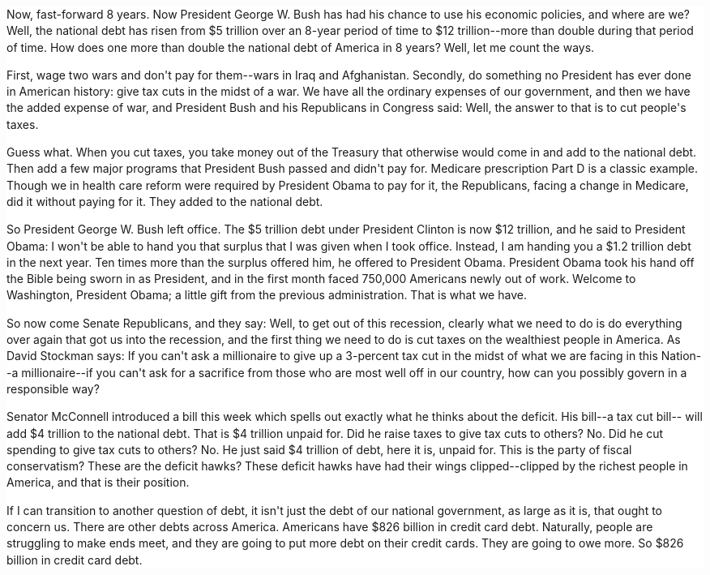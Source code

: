 Now, fast-forward 8 years. Now President George W. Bush has had his 
chance to use his economic policies, and where are we? Well, the 
national debt has risen from $5 trillion over an 8-year period of time 
to $12 trillion--more than double during that period of time. How does 
one more than double the national debt of America in 8 years? Well, let 
me count the ways.

First, wage two wars and don't pay for them--wars in Iraq and 
Afghanistan. Secondly, do something no President has ever done in 
American history: give tax cuts in the midst of a war. We have all the 
ordinary expenses of our government, and then we have the added expense 
of war, and President Bush and his Republicans in Congress said: Well, 
the answer to that is to cut people's taxes.

Guess what. When you cut taxes, you take money out of the Treasury 
that otherwise would come in and add to the national debt. Then add a 
few major programs that President Bush passed and didn't pay for. 
Medicare prescription Part D is a classic example. Though we in health 
care reform were required by President Obama to pay for it, the 
Republicans, facing a change in Medicare, did it without paying for it. 
They added to the national debt.

So President George W. Bush left office. The $5 trillion debt under 
President Clinton is now $12 trillion, and he said to President Obama: 
I won't be able to hand you that surplus that I was given when I took 
office. Instead, I am handing you a $1.2 trillion debt in the next 
year. Ten times more than the surplus offered him, he offered to 
President Obama. President Obama took his hand off the Bible being 
sworn in as President, and in the first month faced 750,000 Americans 
newly out of work. Welcome to Washington, President Obama; a little 
gift from the previous administration. That is what we have.

So now come Senate Republicans, and they say: Well, to get out of 
this recession, clearly what we need to do is do everything over again 
that got us into the recession, and the first thing we need to do is 
cut taxes on the wealthiest people in America. As David Stockman says: 
If you can't ask a millionaire to give up a 3-percent tax cut in the 
midst of what we are facing in this Nation--a millionaire--if you can't 
ask for a sacrifice from those who are most well off in our country, 
how can you possibly govern in a responsible way?

Senator McConnell introduced a bill this week which spells out 
exactly what he thinks about the deficit. His bill--a tax cut bill--
will add $4 trillion to the national debt. That is $4 trillion unpaid 
for. Did he raise taxes to give tax cuts to others? No. Did he cut 
spending to give tax cuts to others? No. He just said $4 trillion of 
debt, here it is, unpaid for. This is the party of fiscal conservatism? 
These are the deficit hawks? These deficit hawks have had their wings 
clipped--clipped by the richest people in America, and that is their 
position.

If I can transition to another question of debt, it isn't just the 
debt of our national government, as large as it is, that ought to 
concern us. There are other debts across America. Americans have $826 
billion in credit card debt. Naturally, people are struggling to make 
ends meet, and they are going to put more debt on their credit cards. 
They are going to owe more. So $826 billion in credit card debt.
